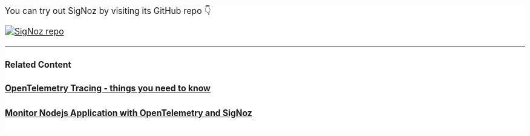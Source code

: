 You can try out SigNoz by visiting its GitHub repo 👇

[![SigNoz repo](/img/blog/common/signoz_github.webp)](https://github.com/signoz/signoz)

___

#### **Related Content**

**[OpenTelemetry Tracing - things you need to know](https://signoz.io/blog/opentelemetry-tracing/)**<br></br>
**[Monitor Nodejs Application with OpenTelemetry and SigNoz](https://signoz.io/opentelemetry/nodejs/)**<br></br>
